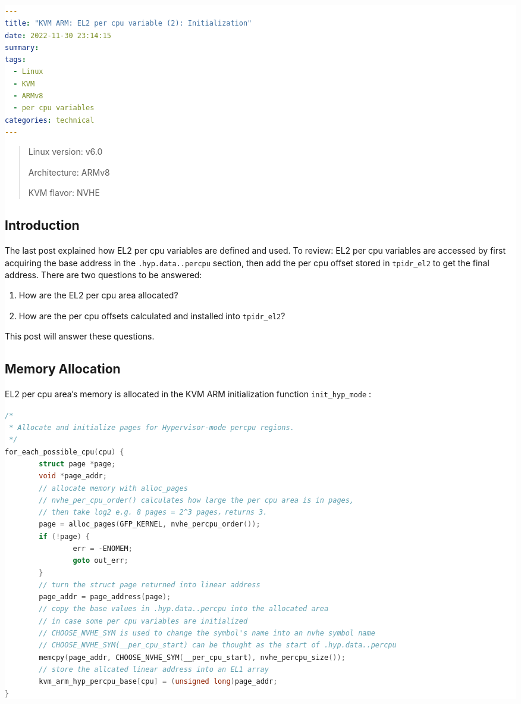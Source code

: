 ```yaml
---
title: "KVM ARM: EL2 per cpu variable (2): Initialization"
date: 2022-11-30 23:14:15
summary:
tags:
  - Linux
  - KVM
  - ARMv8
  - per cpu variables
categories: technical
---
```


> Linux version: v6.0
>
> Architecture: ARMv8
>
> KVM flavor: NVHE

## Introduction

The last post explained how EL2 per cpu variables are defined and used. To review: EL2 per cpu variables are accessed by first acquiring the base address in the `.hyp.data..percpu` section, then add the per cpu offset stored in `tpidr_el2` to get the final address. There are two questions to be answered:

1. How are the EL2 per cpu area allocated?

2. How are the per cpu offsets calculated and installed into `tpidr_el2`?

This post will answer these questions.

## Memory Allocation

EL2 per cpu area’s memory is allocated in the KVM ARM initialization function `init_hyp_mode` :

```c
/*
 * Allocate and initialize pages for Hypervisor-mode percpu regions.
 */
for_each_possible_cpu(cpu) {
        struct page *page;
        void *page_addr;
        // allocate memory with alloc_pages
        // nvhe_per_cpu_order() calculates how large the per cpu area is in pages,
        // then take log2 e.g. 8 pages = 2^3 pages，returns 3.
        page = alloc_pages(GFP_KERNEL, nvhe_percpu_order());
        if (!page) {
                err = -ENOMEM;
                goto out_err;
        }
        // turn the struct page returned into linear address
        page_addr = page_address(page);
        // copy the base values in .hyp.data..percpu into the allocated area
        // in case some per cpu variables are initialized
        // CHOOSE_NVHE_SYM is used to change the symbol's name into an nvhe symbol name
        // CHOOSE_NVHE_SYM(__per_cpu_start) can be thought as the start of .hyp.data..percpu
        memcpy(page_addr, CHOOSE_NVHE_SYM(__per_cpu_start), nvhe_percpu_size());
        // store the allcated linear address into an EL1 array
        kvm_arm_hyp_percpu_base[cpu] = (unsigned long)page_addr;
}
```
